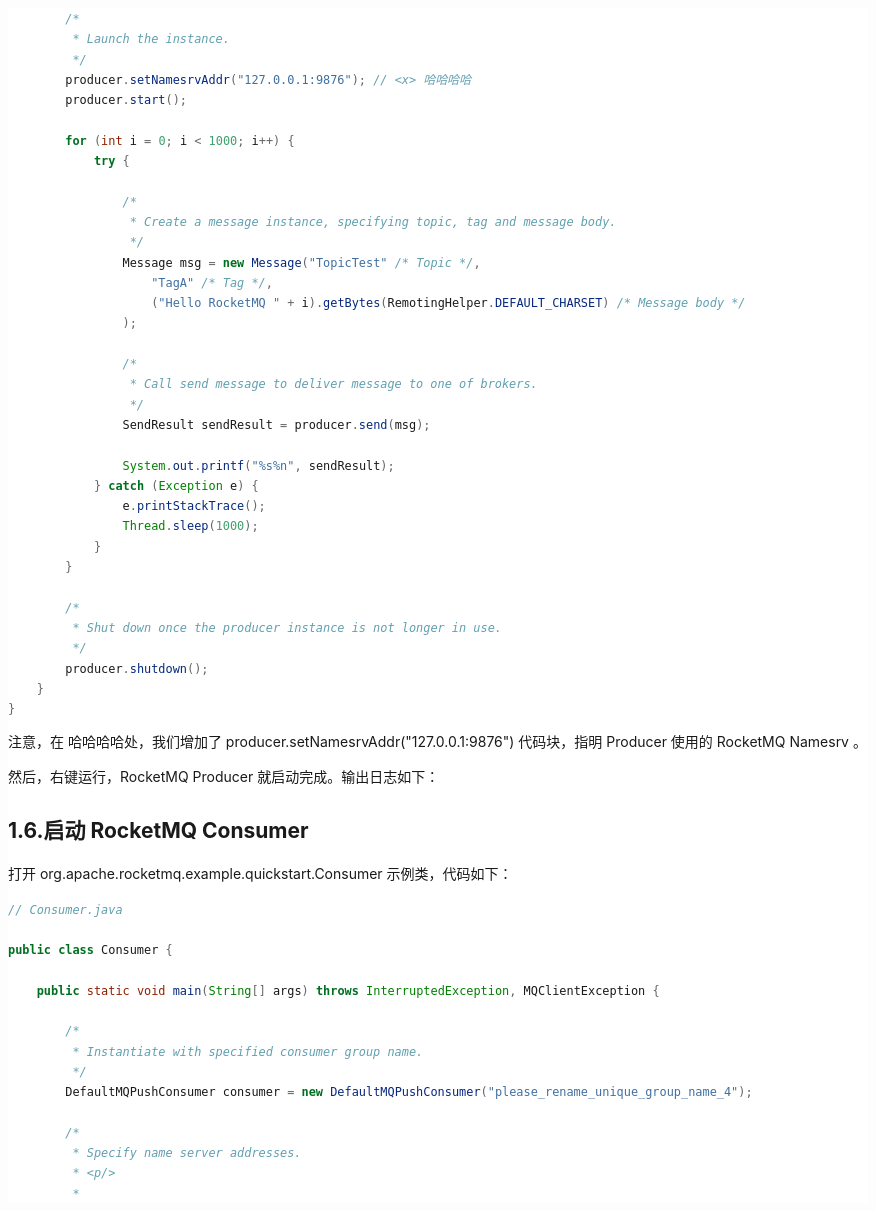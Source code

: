 ```java
        /*
         * Launch the instance.
         */
        producer.setNamesrvAddr("127.0.0.1:9876"); // <x> 哈哈哈哈
        producer.start();

        for (int i = 0; i < 1000; i++) {
            try {

                /*
                 * Create a message instance, specifying topic, tag and message body.
                 */
                Message msg = new Message("TopicTest" /* Topic */,
                    "TagA" /* Tag */,
                    ("Hello RocketMQ " + i).getBytes(RemotingHelper.DEFAULT_CHARSET) /* Message body */
                );

                /*
                 * Call send message to deliver message to one of brokers.
                 */
                SendResult sendResult = producer.send(msg);

                System.out.printf("%s%n", sendResult);
            } catch (Exception e) {
                e.printStackTrace();
                Thread.sleep(1000);
            }
        }

        /*
         * Shut down once the producer instance is not longer in use.
         */
        producer.shutdown();
    }
}

```
注意，在 <x> 哈哈哈哈处，我们增加了 producer.setNamesrvAddr("127.0.0.1:9876") 代码块，指明 Producer 使用的 RocketMQ Namesrv 。

然后，右键运行，RocketMQ Producer 就启动完成。输出日志如下：

## 1.6.启动 RocketMQ Consumer

打开 org.apache.rocketmq.example.quickstart.Consumer 示例类，代码如下：

```java
// Consumer.java

public class Consumer {

    public static void main(String[] args) throws InterruptedException, MQClientException {

        /*
         * Instantiate with specified consumer group name.
         */
        DefaultMQPushConsumer consumer = new DefaultMQPushConsumer("please_rename_unique_group_name_4");

        /*
         * Specify name server addresses.
         * <p/>
         *
```